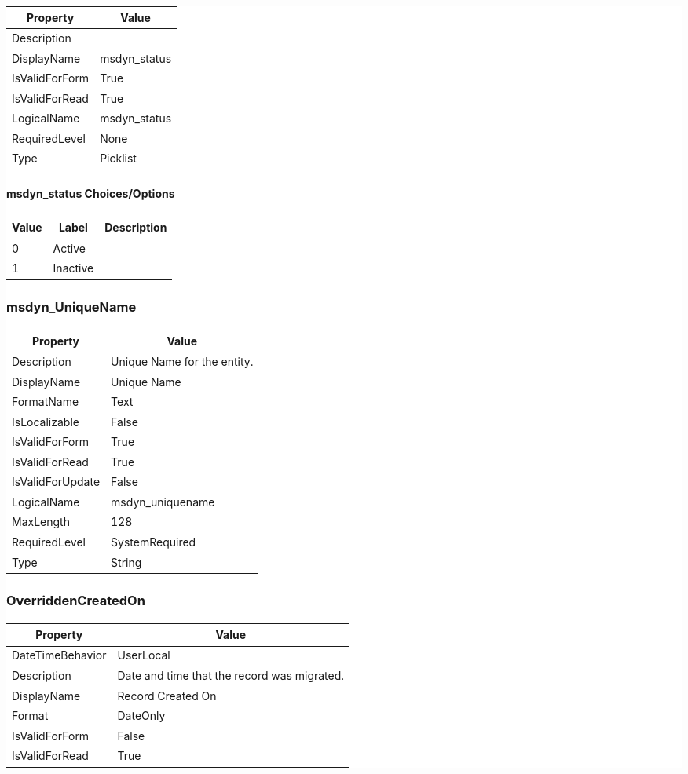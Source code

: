 |Property|Value|
|--------|-----|
|Description||
|DisplayName|msdyn_status|
|IsValidForForm|True|
|IsValidForRead|True|
|LogicalName|msdyn_status|
|RequiredLevel|None|
|Type|Picklist|

#### msdyn_status Choices/Options

|Value|Label|Description|
|-----|-----|--------|
|0|Active||
|1|Inactive||



### <a name="BKMK_msdyn_UniqueName"></a> msdyn_UniqueName

|Property|Value|
|--------|-----|
|Description|Unique Name for the entity.|
|DisplayName|Unique Name|
|FormatName|Text|
|IsLocalizable|False|
|IsValidForForm|True|
|IsValidForRead|True|
|IsValidForUpdate|False|
|LogicalName|msdyn_uniquename|
|MaxLength|128|
|RequiredLevel|SystemRequired|
|Type|String|


### <a name="BKMK_OverriddenCreatedOn"></a> OverriddenCreatedOn

|Property|Value|
|--------|-----|
|DateTimeBehavior|UserLocal|
|Description|Date and time that the record was migrated.|
|DisplayName|Record Created On|
|Format|DateOnly|
|IsValidForForm|False|
|IsValidForRead|True|